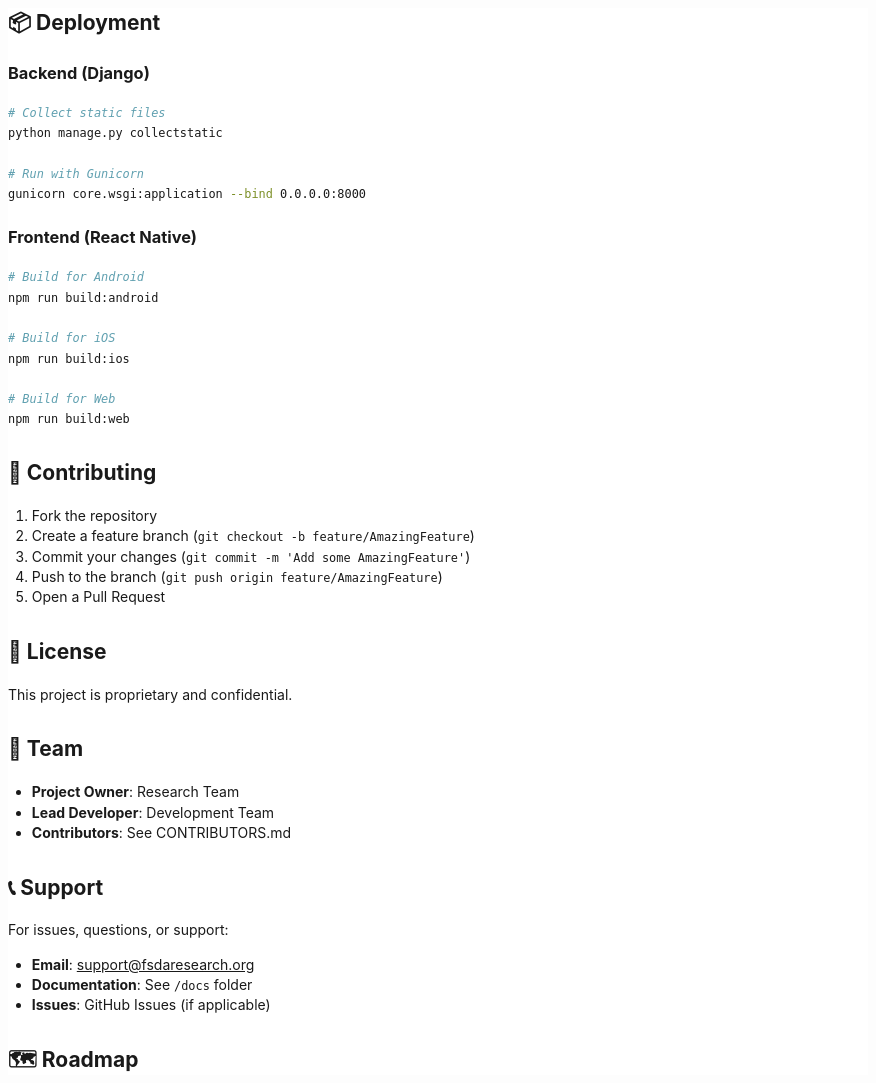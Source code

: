 ## 📦 Deployment

### Backend (Django)
```bash
# Collect static files
python manage.py collectstatic

# Run with Gunicorn
gunicorn core.wsgi:application --bind 0.0.0.0:8000
```

### Frontend (React Native)
```bash
# Build for Android
npm run build:android

# Build for iOS
npm run build:ios

# Build for Web
npm run build:web
```

## 🤝 Contributing

1. Fork the repository
2. Create a feature branch (`git checkout -b feature/AmazingFeature`)
3. Commit your changes (`git commit -m 'Add some AmazingFeature'`)
4. Push to the branch (`git push origin feature/AmazingFeature`)
5. Open a Pull Request

## 📄 License

This project is proprietary and confidential.

## 👥 Team

- **Project Owner**: Research Team
- **Lead Developer**: Development Team
- **Contributors**: See CONTRIBUTORS.md

## 📞 Support

For issues, questions, or support:
- **Email**: support@fsdaresearch.org
- **Documentation**: See `/docs` folder
- **Issues**: GitHub Issues (if applicable)

## 🗺️ Roadmap
